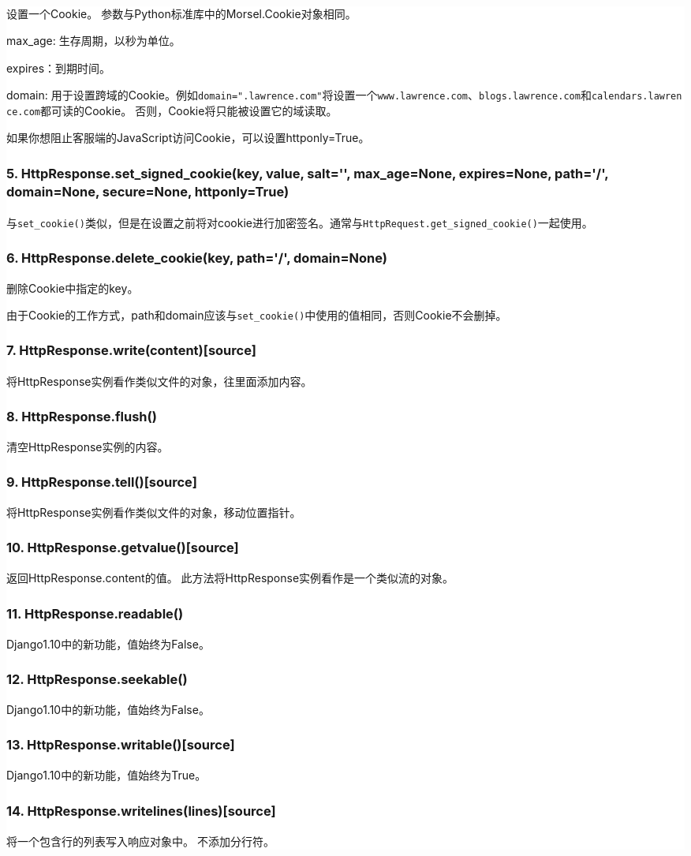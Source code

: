 设置一个Cookie。 参数与Python标准库中的Morsel.Cookie对象相同。

max_age: 生存周期，以秒为单位。

expires：到期时间。

domain: 用于设置跨域的Cookie。例如`domain=".lawrence.com"`将设置一个`www.lawrence.com`、`blogs.lawrence.com`和`calendars.lawrence.com`都可读的Cookie。 否则，Cookie将只能被设置它的域读取。

如果你想阻止客服端的JavaScript访问Cookie，可以设置httponly=True。

### 5. HttpResponse.set_signed_cookie(key, value, salt='', max_age=None, expires=None, path='/', domain=None, secure=None, httponly=True)

与`set_cookie()`类似，但是在设置之前将对cookie进行加密签名。通常与`HttpRequest.get_signed_cookie()`一起使用。

### 6. HttpResponse.delete_cookie(key, path='/', domain=None)

删除Cookie中指定的key。

由于Cookie的工作方式，path和domain应该与`set_cookie()`中使用的值相同，否则Cookie不会删掉。

### 7. HttpResponse.write(content)[source]

将HttpResponse实例看作类似文件的对象，往里面添加内容。

### 8. HttpResponse.flush()

清空HttpResponse实例的内容。

### 9. HttpResponse.tell()[source]

将HttpResponse实例看作类似文件的对象，移动位置指针。

### 10. HttpResponse.getvalue()[source]

返回HttpResponse.content的值。 此方法将HttpResponse实例看作是一个类似流的对象。

### 11. HttpResponse.readable()

Django1.10中的新功能，值始终为False。

### 12. HttpResponse.seekable()

Django1.10中的新功能，值始终为False。

### 13. HttpResponse.writable()[source]

Django1.10中的新功能，值始终为True。

### 14. HttpResponse.writelines(lines)[source]

将一个包含行的列表写入响应对象中。 不添加分行符。
